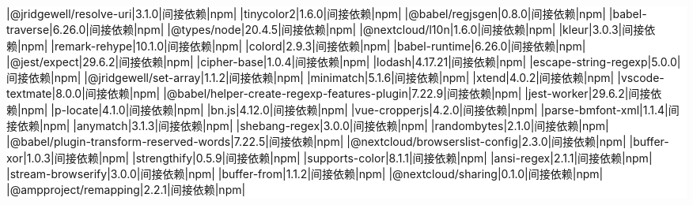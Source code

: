 |@jridgewell/resolve-uri|3.1.0|间接依赖|npm|
|tinycolor2|1.6.0|间接依赖|npm|
|@babel/regjsgen|0.8.0|间接依赖|npm|
|babel-traverse|6.26.0|间接依赖|npm|
|@types/node|20.4.5|间接依赖|npm|
|@nextcloud/l10n|1.6.0|间接依赖|npm|
|kleur|3.0.3|间接依赖|npm|
|remark-rehype|10.1.0|间接依赖|npm|
|colord|2.9.3|间接依赖|npm|
|babel-runtime|6.26.0|间接依赖|npm|
|@jest/expect|29.6.2|间接依赖|npm|
|cipher-base|1.0.4|间接依赖|npm|
|lodash|4.17.21|间接依赖|npm|
|escape-string-regexp|5.0.0|间接依赖|npm|
|@jridgewell/set-array|1.1.2|间接依赖|npm|
|minimatch|5.1.6|间接依赖|npm|
|xtend|4.0.2|间接依赖|npm|
|vscode-textmate|8.0.0|间接依赖|npm|
|@babel/helper-create-regexp-features-plugin|7.22.9|间接依赖|npm|
|jest-worker|29.6.2|间接依赖|npm|
|p-locate|4.1.0|间接依赖|npm|
|bn.js|4.12.0|间接依赖|npm|
|vue-cropperjs|4.2.0|间接依赖|npm|
|parse-bmfont-xml|1.1.4|间接依赖|npm|
|anymatch|3.1.3|间接依赖|npm|
|shebang-regex|3.0.0|间接依赖|npm|
|randombytes|2.1.0|间接依赖|npm|
|@babel/plugin-transform-reserved-words|7.22.5|间接依赖|npm|
|@nextcloud/browserslist-config|2.3.0|间接依赖|npm|
|buffer-xor|1.0.3|间接依赖|npm|
|strengthify|0.5.9|间接依赖|npm|
|supports-color|8.1.1|间接依赖|npm|
|ansi-regex|2.1.1|间接依赖|npm|
|stream-browserify|3.0.0|间接依赖|npm|
|buffer-from|1.1.2|间接依赖|npm|
|@nextcloud/sharing|0.1.0|间接依赖|npm|
|@ampproject/remapping|2.2.1|间接依赖|npm|